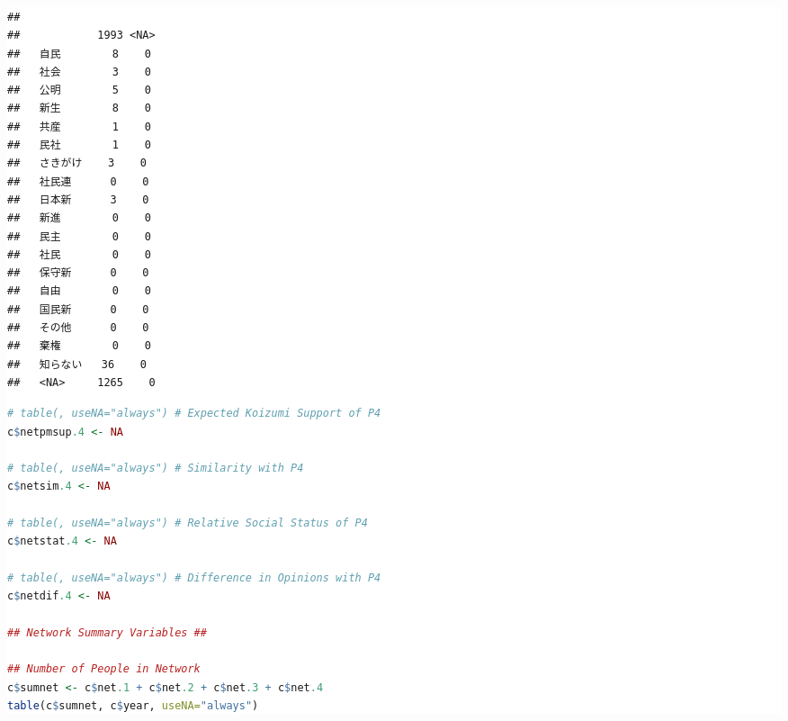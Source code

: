     ##           
    ##            1993 <NA>
    ##   自民        8    0
    ##   社会        3    0
    ##   公明        5    0
    ##   新生        8    0
    ##   共産        1    0
    ##   民社        1    0
    ##   さきがけ    3    0
    ##   社民連      0    0
    ##   日本新      3    0
    ##   新進        0    0
    ##   民主        0    0
    ##   社民        0    0
    ##   保守新      0    0
    ##   自由        0    0
    ##   国民新      0    0
    ##   その他      0    0
    ##   棄権        0    0
    ##   知らない   36    0
    ##   <NA>     1265    0

``` r
# table(, useNA="always") # Expected Koizumi Support of P4
c$netpmsup.4 <- NA

# table(, useNA="always") # Similarity with P4
c$netsim.4 <- NA

# table(, useNA="always") # Relative Social Status of P4
c$netstat.4 <- NA

# table(, useNA="always") # Difference in Opinions with P4
c$netdif.4 <- NA

## Network Summary Variables ##

## Number of People in Network
c$sumnet <- c$net.1 + c$net.2 + c$net.3 + c$net.4
table(c$sumnet, c$year, useNA="always")
```
